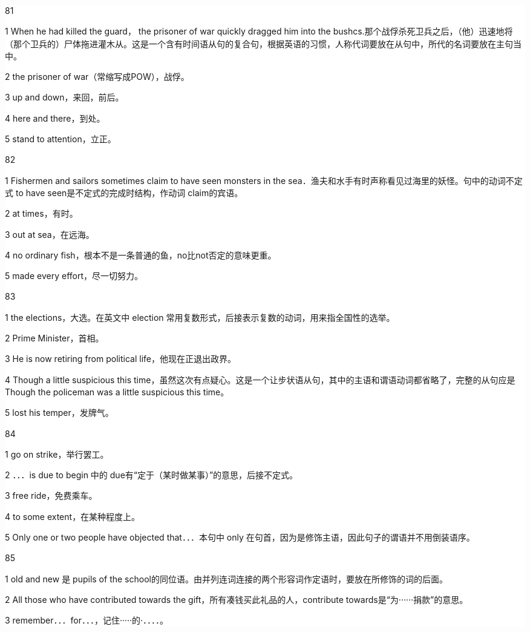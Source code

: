 81

1 When he had killed the guard， the prisoner of war quickly dragged him into the bushcs.那个战俘杀死卫兵之后，（他）迅速地将（那个卫兵的）尸体拖进灌木从。这是一个含有时间语从句的复合句，根据英语的习惯，人称代词要放在从句中，所代的名词要放在主句当中。

2 the prisoner of war（常缩写成POW），战俘。

3 up and down，来回，前后。

4 here and there，到处。

5 stand to attention，立正。

 

82

1 Fishermen and sailors sometimes claim to have seen monsters in the sea．渔夫和水手有时声称看见过海里的妖怪。句中的动词不定式 to have seen是不定式的完成时结构，作动词 claim的宾语。

2 at times，有时。

3 out at sea，在远海。

4 no ordinary fish，根本不是一条普通的鱼，no比not否定的意味更重。

5 made every effort，尽一切努力。

 

83

1 the elections，大选。在英文中 election 常用复数形式，后接表示复数的动词，用来指全国性的选举。

2 Prime Minister，首相。

3 He is now retiring from political life，他现在正退出政界。

4 Though a little suspicious this time，虽然这次有点疑心。这是一个让步状语从句，其中的主语和谓语动词都省略了，完整的从句应是 Though the policeman was a little suspicious this time。

5 lost his temper，发牌气。

 

84

1 go on strike，举行罢工。

2 ．．．is due to begin 中的 due有“定于（某时做某事）”的意思，后接不定式。

3 free ride，免费乘车。

4 to some extent，在某种程度上。

5 Only one or two people have objected that．．．本句中 only 在句首，因为是修饰主语，因此句子的谓语并不用倒装语序。

 

85

1 old and new 是 pupils of the school的同位语。由并列连词连接的两个形容词作定语时，要放在所修饰的词的后面。

2 All those who have contributed towards the gift，所有凑钱买此礼品的人，contribute towards是“为······捐款”的意思。

3 remember．．．for．．．，记住·····的·．．．．。
